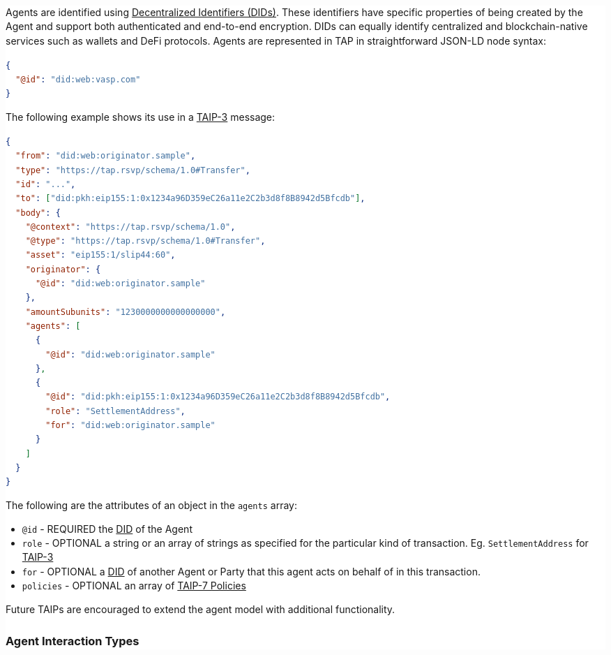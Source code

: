Agents are identified using [Decentralized Identifiers (DIDs)][DID]. These
identifiers have specific properties of being created by the Agent and support
both authenticated and end-to-end encryption. DIDs can equally identify
centralized and blockchain-native services such as wallets and DeFi protocols.
Agents are represented in TAP in straightforward JSON-LD node syntax:

```json
{
  "@id": "did:web:vasp.com"
}
```

The following example shows its use in a [TAIP-3] message:

```json
{
  "from": "did:web:originator.sample",
  "type": "https://tap.rsvp/schema/1.0#Transfer",
  "id": "...",
  "to": ["did:pkh:eip155:1:0x1234a96D359eC26a11e2C2b3d8f8B8942d5Bfcdb"],
  "body": {
    "@context": "https://tap.rsvp/schema/1.0",
    "@type": "https://tap.rsvp/schema/1.0#Transfer",
    "asset": "eip155:1/slip44:60",
    "originator": {
      "@id": "did:web:originator.sample"
    },
    "amountSubunits": "1230000000000000000",
    "agents": [
      {
        "@id": "did:web:originator.sample"
      },
      {
        "@id": "did:pkh:eip155:1:0x1234a96D359eC26a11e2C2b3d8f8B8942d5Bfcdb",
        "role": "SettlementAddress",
        "for": "did:web:originator.sample"
      }
    ]
  }
}
```

The following are the attributes of an object in the `agents` array:

- `@id` - REQUIRED the [DID] of the Agent
- `role` - OPTIONAL a string or an array of strings as specified for the
  particular kind of transaction. Eg. `SettlementAddress` for [TAIP-3]
- `for` - OPTIONAL a [DID] of another Agent or Party that this agent acts on
  behalf of in this transaction.
- `policies` - OPTIONAL an array of [TAIP-7 Policies][TAIP-7]

Future TAIPs are encouraged to extend the agent model with additional
functionality.

### Agent Interaction Types


[TAIP-2]: ./taip-2
[TAIP-3]: ./taip-3
[TAIP-4]: ./taip-4
[TAIP-6]: ./taip-6
[TAIP-7]: ./taip-7
[DID]: https://www.w3.org/TR/did-core/
[DIDComm]: https://identity.foundation/didcomm-messaging/spec/v2.1/
[DIDCommTransports]: <https://identity.foundation/didcomm-messaging/spec/v2.1/#transports>
[DIDCommOOB]: <https://identity.foundation/didcomm-messaging/spec/v2.1/#out-of-band-messages>
[PKH-DID]: <https://github.com/w3c-ccg/did-pkh/blob/main/did-pkh-method-draft.md>
[WEB-DID]: <https://www.w3.org/did-method-web/>
[ISO-20022]: <https://www.iso20022.org>
[ISO-8583]: <https://en.wikipedia.org/wiki/ISO_8583>
[CAIP-10]: <https://chainagnostic.org/CAIPs/caip-10>
[CAIP-74]: <https://chainagnostic.org/CAIPs/caip-74>